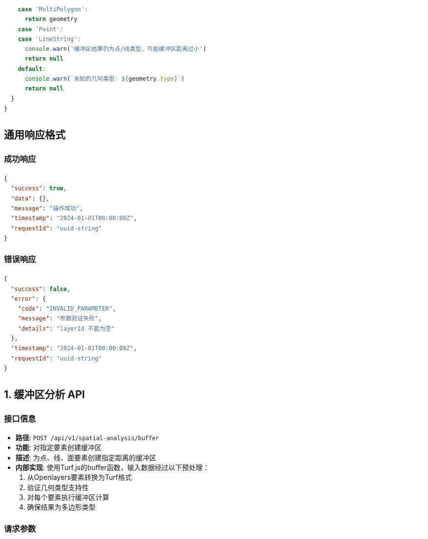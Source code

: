 ```typescript
    case 'MultiPolygon':
      return geometry
    case 'Point':
    case 'LineString':
      console.warn('缓冲区结果仍为点/线类型，可能缓冲区距离过小')
      return null
    default:
      console.warn(`未知的几何类型: ${geometry.type}`)
      return null
  }
}
```

## 通用响应格式

### 成功响应
```json
{
  "success": true,
  "data": {},
  "message": "操作成功",
  "timestamp": "2024-01-01T00:00:00Z",
  "requestId": "uuid-string"
}
```

### 错误响应
```json
{
  "success": false,
  "error": {
    "code": "INVALID_PARAMETER",
    "message": "参数验证失败",
    "details": "layerId 不能为空"
  },
  "timestamp": "2024-01-01T00:00:00Z",
  "requestId": "uuid-string"
}
```

## 1. 缓冲区分析 API

### 接口信息
- **路径**: `POST /api/v1/spatial-analysis/buffer`
- **功能**: 对指定要素创建缓冲区
- **描述**: 为点、线、面要素创建指定距离的缓冲区
- **内部实现**: 使用Turf.js的buffer函数，输入数据经过以下预处理：
  1. 从Openlayers要素转换为Turf格式
  2. 验证几何类型支持性
  3. 对每个要素执行缓冲区计算
  4. 确保结果为多边形类型
### 请求参数
